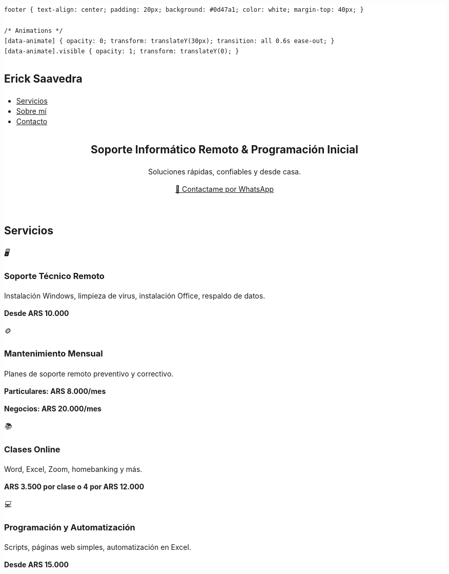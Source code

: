     footer { text-align: center; padding: 20px; background: #0d47a1; color: white; margin-top: 40px; }

    /* Animations */
    [data-animate] { opacity: 0; transform: translateY(30px); transition: all 0.6s ease-out; }
    [data-animate].visible { opacity: 1; transform: translateY(0); }
  </style>
</head>
<body>

  <nav>
    <h1>Erick Saavedra</h1>
    <ul>
      <li><a href="#servicios">Servicios</a></li>
      <li><a href="#sobre-mi">Sobre mí</a></li>
      <li><a href="#contacto">Contacto</a></li>
    </ul>
  </nav>

  <header>
    <h2>Soporte Informático Remoto & Programación Inicial</h2>
    <p>Soluciones rápidas, confiables y desde casa.</p>
    <a href="https://wa.me/5491153448911" target="_blank">📲 Contactame por WhatsApp</a>
  </header>

  <section id="servicios" data-animate>
    <h2>Servicios</h2>
    <div class="services">
      <div class="service-card">
        <i>🖥️</i>
        <h3>Soporte Técnico Remoto</h3>
        <p>Instalación Windows, limpieza de virus, instalación Office, respaldo de datos.</p>
        <p><strong>Desde ARS 10.000</strong></p>
      </div>
      <div class="service-card">
        <i>⚙️</i>
        <h3>Mantenimiento Mensual</h3>
        <p>Planes de soporte remoto preventivo y correctivo.</p>
        <p><strong>Particulares: ARS 8.000/mes</strong></p>
        <p><strong>Negocios: ARS 20.000/mes</strong></p>
      </div>
      <div class="service-card">
        <i>📚</i>
        <h3>Clases Online</h3>
        <p>Word, Excel, Zoom, homebanking y más.</p>
        <p><strong>ARS 3.500 por clase o 4 por ARS 12.000</strong></p>
      </div>
      <div class="service-card">
        <i>💻</i>
        <h3>Programación y Automatización</h3>
        <p>Scripts, páginas web simples, automatización en Excel.</p>
        <p><strong>Desde ARS 15.000</strong></p>
      </div>
    </div>
  </section>
